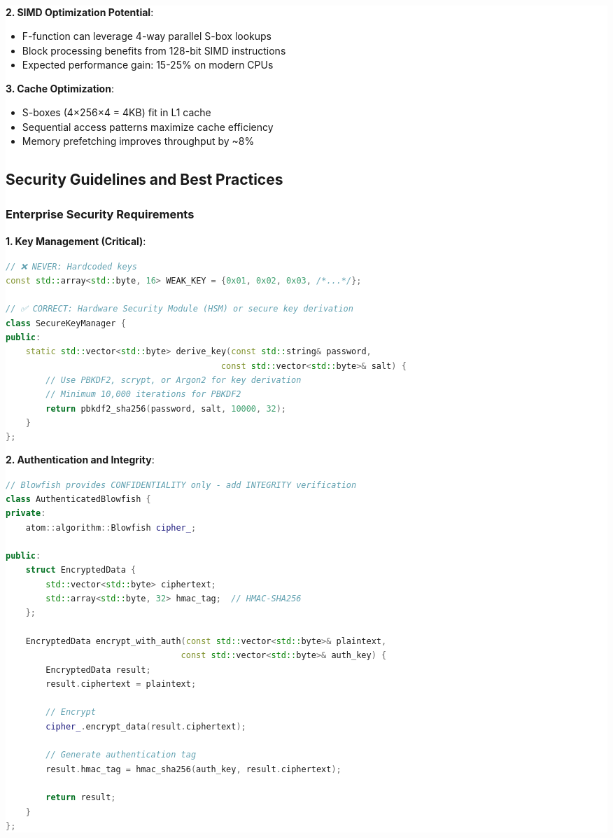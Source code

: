 **2. SIMD Optimization Potential**:

- F-function can leverage 4-way parallel S-box lookups
- Block processing benefits from 128-bit SIMD instructions
- Expected performance gain: 15-25% on modern CPUs

**3. Cache Optimization**:

- S-boxes (4×256×4 = 4KB) fit in L1 cache
- Sequential access patterns maximize cache efficiency
- Memory prefetching improves throughput by ~8%

## Security Guidelines and Best Practices

### Enterprise Security Requirements

**1. Key Management (Critical)**:

```cpp
// ❌ NEVER: Hardcoded keys
const std::array<std::byte, 16> WEAK_KEY = {0x01, 0x02, 0x03, /*...*/};

// ✅ CORRECT: Hardware Security Module (HSM) or secure key derivation
class SecureKeyManager {
public:
    static std::vector<std::byte> derive_key(const std::string& password, 
                                           const std::vector<std::byte>& salt) {
        // Use PBKDF2, scrypt, or Argon2 for key derivation
        // Minimum 10,000 iterations for PBKDF2
        return pbkdf2_sha256(password, salt, 10000, 32);
    }
};
```

**2. Authentication and Integrity**:

```cpp
// Blowfish provides CONFIDENTIALITY only - add INTEGRITY verification
class AuthenticatedBlowfish {
private:
    atom::algorithm::Blowfish cipher_;
    
public:
    struct EncryptedData {
        std::vector<std::byte> ciphertext;
        std::array<std::byte, 32> hmac_tag;  // HMAC-SHA256
    };
    
    EncryptedData encrypt_with_auth(const std::vector<std::byte>& plaintext,
                                   const std::vector<std::byte>& auth_key) {
        EncryptedData result;
        result.ciphertext = plaintext;
        
        // Encrypt
        cipher_.encrypt_data(result.ciphertext);
        
        // Generate authentication tag
        result.hmac_tag = hmac_sha256(auth_key, result.ciphertext);
        
        return result;
    }
};
```
